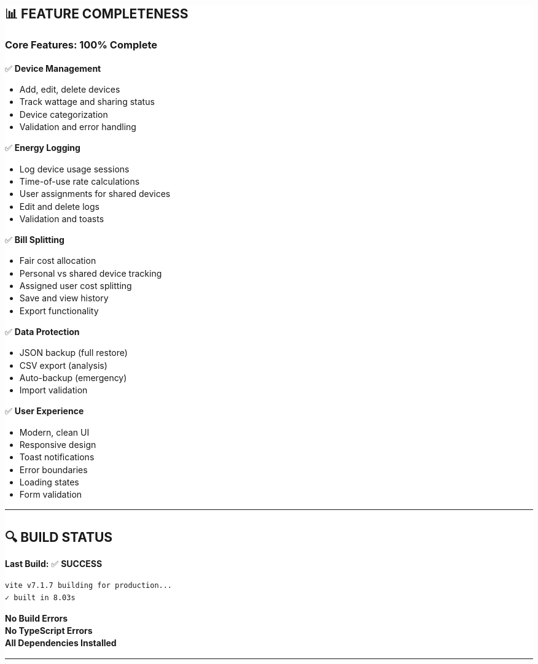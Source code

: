 
## 📊 FEATURE COMPLETENESS

### **Core Features: 100% Complete**

✅ **Device Management**
- Add, edit, delete devices
- Track wattage and sharing status
- Device categorization
- Validation and error handling

✅ **Energy Logging**
- Log device usage sessions
- Time-of-use rate calculations
- User assignments for shared devices
- Edit and delete logs
- Validation and toasts

✅ **Bill Splitting**
- Fair cost allocation
- Personal vs shared device tracking
- Assigned user cost splitting
- Save and view history
- Export functionality

✅ **Data Protection**
- JSON backup (full restore)
- CSV export (analysis)
- Auto-backup (emergency)
- Import validation

✅ **User Experience**
- Modern, clean UI
- Responsive design
- Toast notifications
- Error boundaries
- Loading states
- Form validation

---

## 🔍 BUILD STATUS

**Last Build:** ✅ **SUCCESS**
```
vite v7.1.7 building for production...
✓ built in 8.03s
```

**No Build Errors**  
**No TypeScript Errors**  
**All Dependencies Installed**

---
